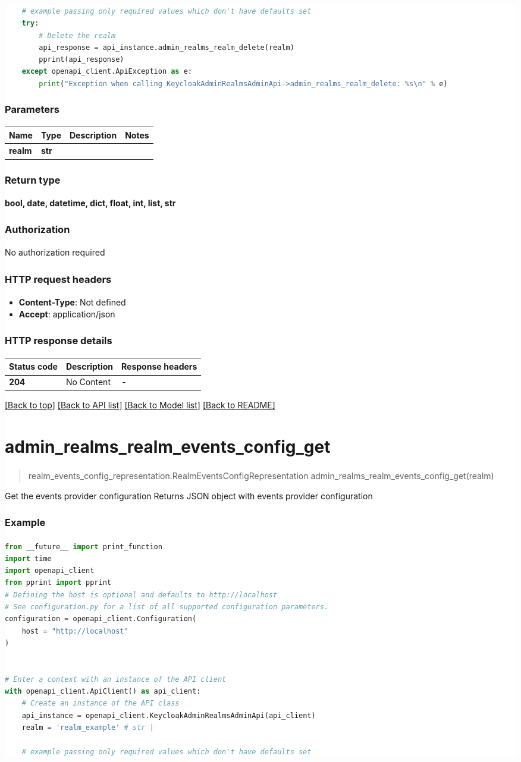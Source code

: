 ```python
    # example passing only required values which don't have defaults set
    try:
        # Delete the realm
        api_response = api_instance.admin_realms_realm_delete(realm)
        pprint(api_response)
    except openapi_client.ApiException as e:
        print("Exception when calling KeycloakAdminRealmsAdminApi->admin_realms_realm_delete: %s\n" % e)
```

### Parameters

Name | Type | Description  | Notes
------------- | ------------- | ------------- | -------------
 **realm** | **str**|  |

### Return type

**bool, date, datetime, dict, float, int, list, str**

### Authorization

No authorization required

### HTTP request headers

 - **Content-Type**: Not defined
 - **Accept**: application/json

### HTTP response details
| Status code | Description | Response headers |
|-------------|-------------|------------------|
**204** | No Content |  -  |

[[Back to top]](#) [[Back to API list]](../README.md#documentation-for-api-endpoints) [[Back to Model list]](../README.md#documentation-for-models) [[Back to README]](../README.md)

# **admin_realms_realm_events_config_get**
> realm_events_config_representation.RealmEventsConfigRepresentation admin_realms_realm_events_config_get(realm)

Get the events provider configuration Returns JSON object with events provider configuration

### Example

```python
from __future__ import print_function
import time
import openapi_client
from pprint import pprint
# Defining the host is optional and defaults to http://localhost
# See configuration.py for a list of all supported configuration parameters.
configuration = openapi_client.Configuration(
    host = "http://localhost"
)


# Enter a context with an instance of the API client
with openapi_client.ApiClient() as api_client:
    # Create an instance of the API class
    api_instance = openapi_client.KeycloakAdminRealmsAdminApi(api_client)
    realm = 'realm_example' # str | 
    
    # example passing only required values which don't have defaults set
```